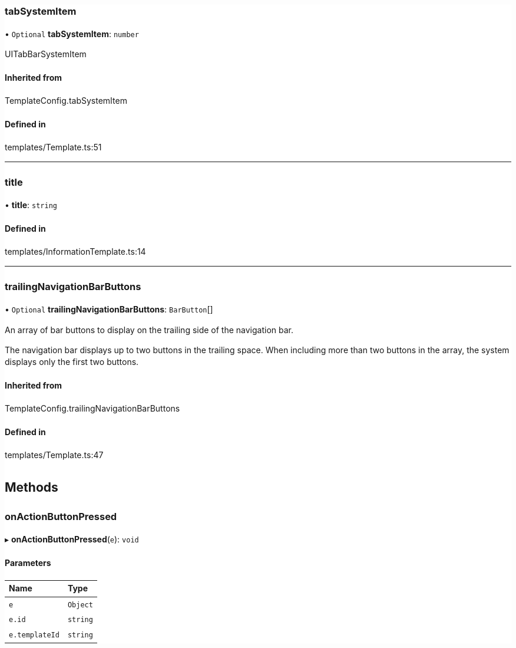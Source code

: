 ### tabSystemItem

• `Optional` **tabSystemItem**: `number`

UITabBarSystemItem

#### Inherited from

TemplateConfig.tabSystemItem

#### Defined in

templates/Template.ts:51

___

### title

• **title**: `string`

#### Defined in

templates/InformationTemplate.ts:14

___

### trailingNavigationBarButtons

• `Optional` **trailingNavigationBarButtons**: `BarButton`[]

An array of bar buttons to display on the trailing side of the navigation bar.

The navigation bar displays up to two buttons in the trailing space. When including more than two buttons in the array, the system displays only the first two buttons.

#### Inherited from

TemplateConfig.trailingNavigationBarButtons

#### Defined in

templates/Template.ts:47

## Methods

### onActionButtonPressed

▸ **onActionButtonPressed**(`e`): `void`

#### Parameters

| Name | Type |
| :------ | :------ |
| `e` | `Object` |
| `e.id` | `string` |
| `e.templateId` | `string` |
